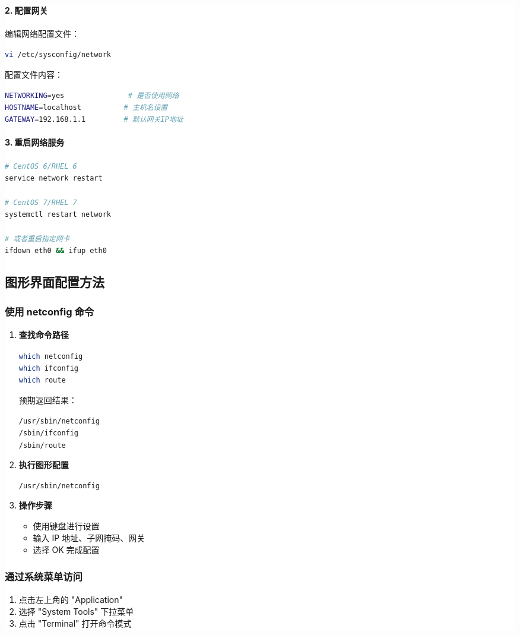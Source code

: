 #### 2. 配置网关
编辑网络配置文件：
```bash
vi /etc/sysconfig/network
```

配置文件内容：
```bash
NETWORKING=yes               # 是否使用网络
HOSTNAME=localhost          # 主机名设置
GATEWAY=192.168.1.1         # 默认网关IP地址
```

#### 3. 重启网络服务
```bash
# CentOS 6/RHEL 6
service network restart

# CentOS 7/RHEL 7
systemctl restart network

# 或者重启指定网卡
ifdown eth0 && ifup eth0
```

## 图形界面配置方法

### 使用 netconfig 命令
1. **查找命令路径**
   ```bash
   which netconfig
   which ifconfig
   which route
   ```
   
   预期返回结果：
   ```
   /usr/sbin/netconfig
   /sbin/ifconfig
   /sbin/route
   ```

2. **执行图形配置**
   ```bash
   /usr/sbin/netconfig
   ```
   
3. **操作步骤**
   - 使用键盘进行设置
   - 输入 IP 地址、子网掩码、网关
   - 选择 OK 完成配置

### 通过系统菜单访问
1. 点击左上角的 "Application"
2. 选择 "System Tools" 下拉菜单
3. 点击 "Terminal" 打开命令模式
